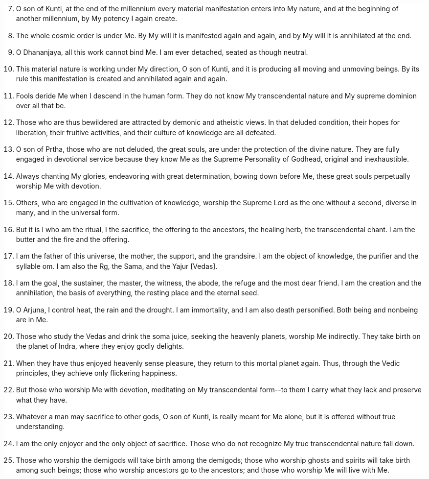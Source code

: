 7) O son of Kunti, at the end of the millennium every material manifestation enters into My nature, and at the beginning of another millennium, by My potency I again create.

8) The whole cosmic order is under Me. By My will it is manifested again and again, and by My will it is annihilated at the end.

9) O Dhananjaya, all this work cannot bind Me. I am ever detached, seated as though neutral.

10) This material nature is working under My direction, O son of Kunti, and it is producing all moving and unmoving beings. By its rule this manifestation is created and annihilated again and again.

11) Fools deride Me when I descend in the human form. They do not know My transcendental nature and My supreme dominion over all that be.

12) Those who are thus bewildered are attracted by demonic and atheistic views. In that deluded condition, their hopes for liberation, their fruitive activities, and their culture of knowledge are all defeated.

13) O son of Prtha, those who are not deluded, the great souls, are under the protection of the divine nature. They are fully engaged in devotional service because they know Me as the Supreme Personality of Godhead, original and inexhaustible.

14) Always chanting My glories, endeavoring with great determination, bowing down before Me, these great souls perpetually worship Me with devotion.

15) Others, who are engaged in the cultivation of knowledge, worship the Supreme Lord as the one without a second, diverse in many, and in the universal form.

16) But it is I who am the ritual, I the sacrifice, the offering to the ancestors, the healing herb, the transcendental chant. I am the butter and the fire and the offering.

17) I am the father of this universe, the mother, the support, and the grandsire. I am the object of knowledge, the purifier and the syllable om. I am also the Rg, the Sama, and the Yajur \[Vedas\].

18) I am the goal, the sustainer, the master, the witness, the abode, the refuge and the most dear friend. I am the creation and the annihilation, the basis of everything, the resting place and the eternal seed.

19) O Arjuna, I control heat, the rain and the drought. I am immortality, and I am also death personified. Both being and nonbeing are in Me.

20) Those who study the Vedas and drink the soma juice, seeking the heavenly planets, worship Me indirectly. They take birth on the planet of Indra, where they enjoy godly delights.

21) When they have thus enjoyed heavenly sense pleasure, they return to this mortal planet again. Thus, through the Vedic principles, they achieve only flickering happiness.

22) But those who worship Me with devotion, meditating on My transcendental form--to them I carry what they lack and preserve what they have.

23) Whatever a man may sacrifice to other gods, O son of Kunti, is really meant for Me alone, but it is offered without true understanding.

24) I am the only enjoyer and the only object of sacrifice. Those who do not recognize My true transcendental nature fall down.

25) Those who worship the demigods will take birth among the demigods; those who worship ghosts and spirits will take birth among such beings; those who worship ancestors go to the ancestors; and those who worship Me will live with Me.
